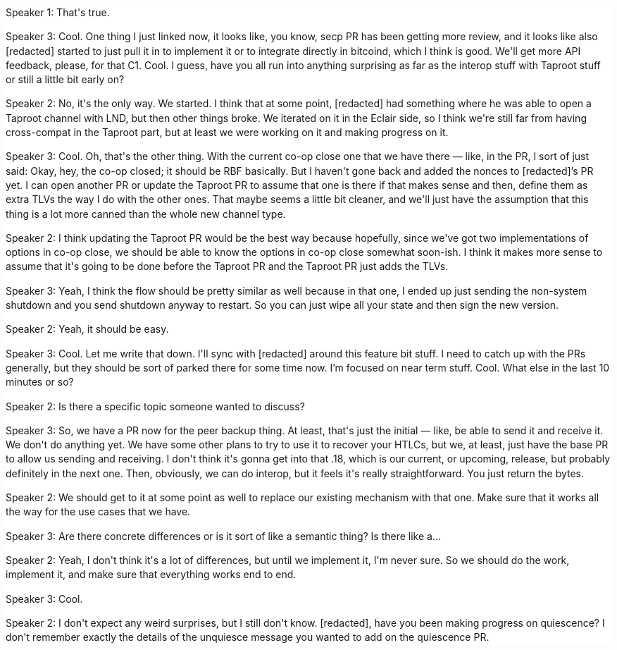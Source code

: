 Speaker 1: That's true.

Speaker 3: Cool. One thing I just linked now, it looks like, you know, secp PR has been getting more review, and it looks like also [redacted] started to just pull it in to implement it or to integrate directly in bitcoind, which I think is good. We'll get more API feedback, please, for that C1. Cool. I guess, have you all run into anything surprising as far as the interop stuff with Taproot stuff or still a little bit early on?

Speaker 2: No, it's the only way. We started. I think that at some point, [redacted] had something where he was able to open a Taproot channel with LND, but then other things broke. We iterated on it in the Eclair side, so I think we're still far from having cross-compat in the Taproot part, but at least we were working on it and making progress on it. 

Speaker 3: Cool. Oh, that's the other thing. With the current co-op close one that we have there — like, in the PR, I sort of just said: Okay, hey,  the co-op closed; it should be RBF basically. But I haven't gone back and added the nonces to [redacted]’s PR yet. I can open another PR or update the Taproot PR to assume that one is there if that makes sense and then, define them as extra TLVs the way I do with the other ones. That maybe seems a little bit cleaner, and we'll just have the assumption that this thing is a lot more canned than the whole new channel type.

Speaker 2: I think updating the Taproot PR would be the best way because hopefully, since we've got two implementations of options in co-op close, we should be able to know the options in co-op close somewhat soon-ish. I think it makes more sense to assume that it's going to be done before the Taproot PR and the Taproot PR just adds the TLVs.

Speaker 3: Yeah, I think the flow should be pretty similar as well because in that one, I ended up just sending the non-system shutdown and you send shutdown anyway to restart. So you can just  wipe all your state and then sign the new version.

Speaker 2: Yeah, it should be easy.

Speaker 3: Cool. Let me write that down. I'll sync with [redacted] around this feature bit stuff. I need to catch up with the PRs generally, but they should be sort of parked there for some time now. I’m focused on near term stuff. Cool. What else in the last 10 minutes or so?

Speaker 2: Is there a specific topic someone wanted to discuss?

Speaker 3: So, we have a PR now for the peer backup thing. At least, that's just the initial — like, be able to send it and receive it. We don't do anything yet. We have some other plans to try to use it to recover your HTLCs, but we, at least, just have the base PR to allow us sending and receiving. I don't think it's gonna get into that .18, which is our current, or upcoming, release, but probably definitely in the next one. Then, obviously, we can do interop, but it feels it's really straightforward. You just return the bytes.

Speaker 2: We should get to it at some point as well to replace our existing mechanism with that one. Make sure that it works all the way for the use cases that we have.

Speaker 3: Are there concrete differences or is it sort of like a semantic thing? Is there like a...

Speaker 2: Yeah, I don't think it's a lot of differences, but until we implement it, I'm never sure. So we should do the work, implement it, and make sure that everything works end to end.

Speaker 3: Cool.

Speaker 2: I don't expect any weird surprises, but I still don't know. [redacted], have you been making progress on quiescence? I don't remember exactly the details of the unquiesce message you wanted to add on the quiescence PR.
